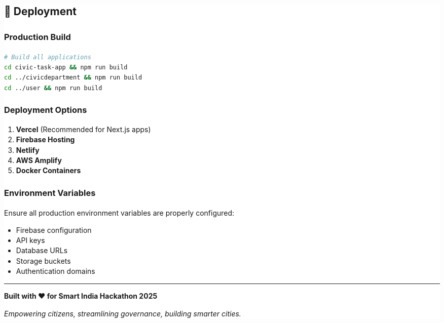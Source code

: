 ## 🚀 Deployment

### Production Build

```bash
# Build all applications
cd civic-task-app && npm run build
cd ../civicdepartment && npm run build
cd ../user && npm run build
```

### Deployment Options

1. **Vercel** (Recommended for Next.js apps)
2. **Firebase Hosting**
3. **Netlify**
4. **AWS Amplify**
5. **Docker Containers**

### Environment Variables

Ensure all production environment variables are properly configured:
- Firebase configuration
- API keys
- Database URLs
- Storage buckets
- Authentication domains

---

**Built with ❤️ for Smart India Hackathon 2025**

*Empowering citizens, streamlining governance, building smarter cities.*
